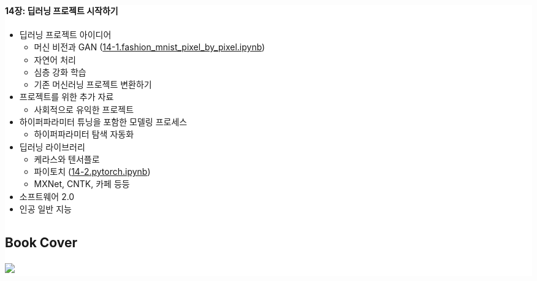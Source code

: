#### 14장: 딥러닝 프로젝트 시작하기

* 딥러닝 프로젝트 아이디어
	* 머신 비전과 GAN ([14-1.fashion_mnist_pixel_by_pixel.ipynb](https://github.com/rickiepark/dl-illustrated/blob/master/notebooks/14-1.fashion_mnist_pixel_by_pixel.ipynb))
	* 자연어 처리
	* 심층 강화 학습
	* 기존 머신러닝 프로젝트 변환하기
* 프로젝트를 위한 추가 자료
	* 사회적으로 유익한 프로젝트
* 하이퍼파라미터 튜닝을 포함한 모델링 프로세스
	* 하이퍼파라미터 탐색 자동화
* 딥러닝 라이브러리
	* 케라스와 텐서플로
	* 파이토치 ([14-2.pytorch.ipynb](https://github.com/rickiepark/dl-illustrated/blob/master/notebooks/14-2.pytorch.ipynb))
	* MXNet, CNTK, 카페 등등
* 소프트웨어 2.0
* 인공 일반 지능

## Book Cover

![](https://github.com/rickiepark/dl-illustrated/blob/master/img/cover.jpeg)

